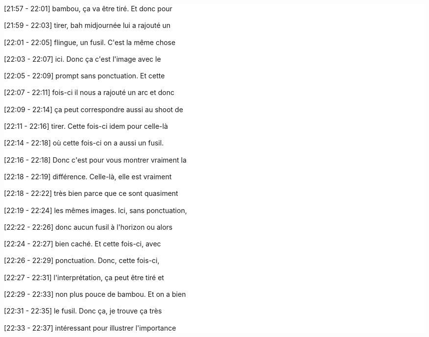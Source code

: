 [21:57 - 22:01]
bambou, ça va être tiré. Et donc pour

[21:59 - 22:03]
tirer, bah midjournée lui a rajouté un

[22:01 - 22:05]
flingue, un fusil. C'est la même chose

[22:03 - 22:07]
ici. Donc ça c'est l'image avec le

[22:05 - 22:09]
prompt sans ponctuation. Et cette

[22:07 - 22:11]
fois-ci il nous a rajouté un arc et donc

[22:09 - 22:14]
ça peut correspondre aussi au shoot de

[22:11 - 22:16]
tirer. Cette fois-ci idem pour celle-là

[22:14 - 22:18]
où cette fois-ci on a aussi un fusil.

[22:16 - 22:18]
Donc c'est pour vous montrer vraiment la

[22:18 - 22:19]
différence. Celle-là, elle est vraiment

[22:18 - 22:22]
très bien parce que ce sont quasiment

[22:19 - 22:24]
les mêmes images. Ici, sans ponctuation,

[22:22 - 22:26]
donc aucun fusil à l'horizon ou alors

[22:24 - 22:27]
bien caché. Et cette fois-ci, avec

[22:26 - 22:29]
ponctuation. Donc, cette fois-ci,

[22:27 - 22:31]
l'interprétation, ça peut être tiré et

[22:29 - 22:33]
non plus pouce de bambou. Et on a bien

[22:31 - 22:35]
le fusil. Donc ça, je trouve ça très

[22:33 - 22:37]
intéressant pour illustrer l'importance
